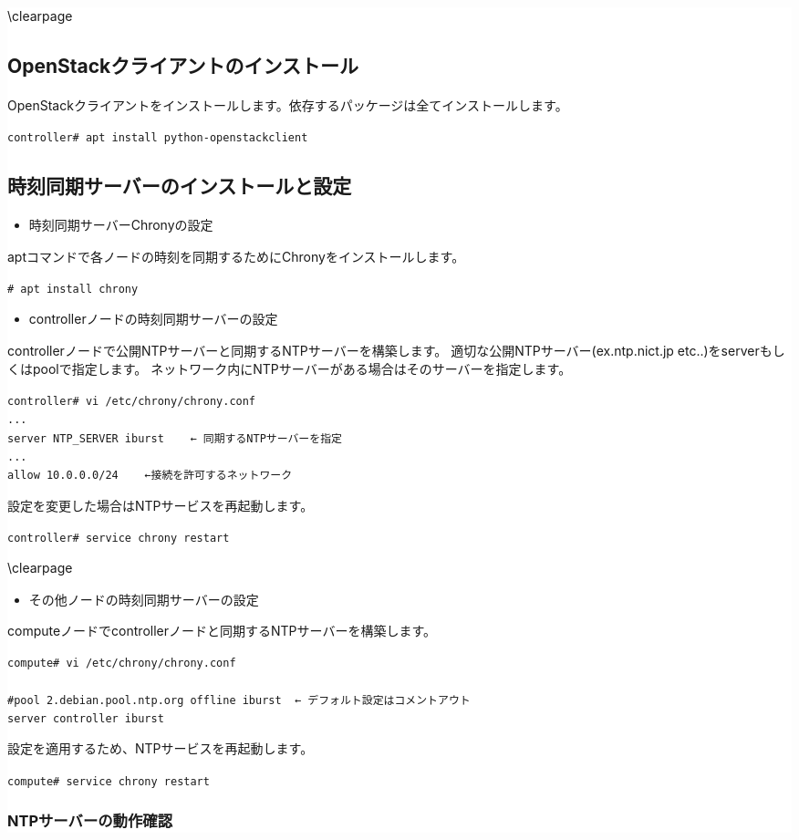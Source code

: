 \clearpage

## OpenStackクライアントのインストール

OpenStackクライアントをインストールします。依存するパッケージは全てインストールします。

```
controller# apt install python-openstackclient
```

## 時刻同期サーバーのインストールと設定

+ 時刻同期サーバーChronyの設定

aptコマンドで各ノードの時刻を同期するためにChronyをインストールします。

```
# apt install chrony
```

+ controllerノードの時刻同期サーバーの設定

controllerノードで公開NTPサーバーと同期するNTPサーバーを構築します。
適切な公開NTPサーバー(ex.ntp.nict.jp etc..)をserverもしくはpoolで指定します。
ネットワーク内にNTPサーバーがある場合はそのサーバーを指定します。

```
controller# vi /etc/chrony/chrony.conf
...
server NTP_SERVER iburst    ← 同期するNTPサーバーを指定
...
allow 10.0.0.0/24    ←接続を許可するネットワーク
```

設定を変更した場合はNTPサービスを再起動します。

```
controller# service chrony restart
```

\clearpage

+ その他ノードの時刻同期サーバーの設定

computeノードでcontrollerノードと同期するNTPサーバーを構築します。

```
compute# vi /etc/chrony/chrony.conf

#pool 2.debian.pool.ntp.org offline iburst  ← デフォルト設定はコメントアウト
server controller iburst
```

設定を適用するため、NTPサービスを再起動します。

```
compute# service chrony restart
```

### NTPサーバーの動作確認
